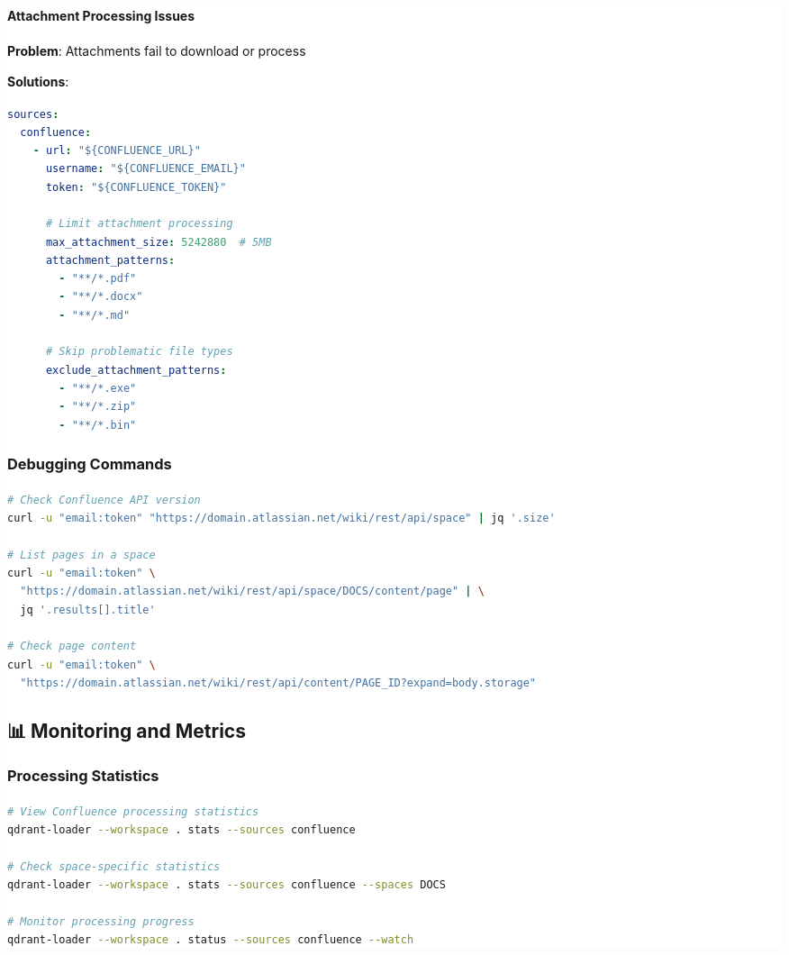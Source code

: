 #### Attachment Processing Issues

**Problem**: Attachments fail to download or process

**Solutions**:

```yaml
sources:
  confluence:
    - url: "${CONFLUENCE_URL}"
      username: "${CONFLUENCE_EMAIL}"
      token: "${CONFLUENCE_TOKEN}"
      
      # Limit attachment processing
      max_attachment_size: 5242880  # 5MB
      attachment_patterns:
        - "**/*.pdf"
        - "**/*.docx"
        - "**/*.md"
      
      # Skip problematic file types
      exclude_attachment_patterns:
        - "**/*.exe"
        - "**/*.zip"
        - "**/*.bin"
```

### Debugging Commands

```bash
# Check Confluence API version
curl -u "email:token" "https://domain.atlassian.net/wiki/rest/api/space" | jq '.size'

# List pages in a space
curl -u "email:token" \
  "https://domain.atlassian.net/wiki/rest/api/space/DOCS/content/page" | \
  jq '.results[].title'

# Check page content
curl -u "email:token" \
  "https://domain.atlassian.net/wiki/rest/api/content/PAGE_ID?expand=body.storage"
```

## 📊 Monitoring and Metrics

### Processing Statistics

```bash
# View Confluence processing statistics
qdrant-loader --workspace . stats --sources confluence

# Check space-specific statistics
qdrant-loader --workspace . stats --sources confluence --spaces DOCS

# Monitor processing progress
qdrant-loader --workspace . status --sources confluence --watch
```
